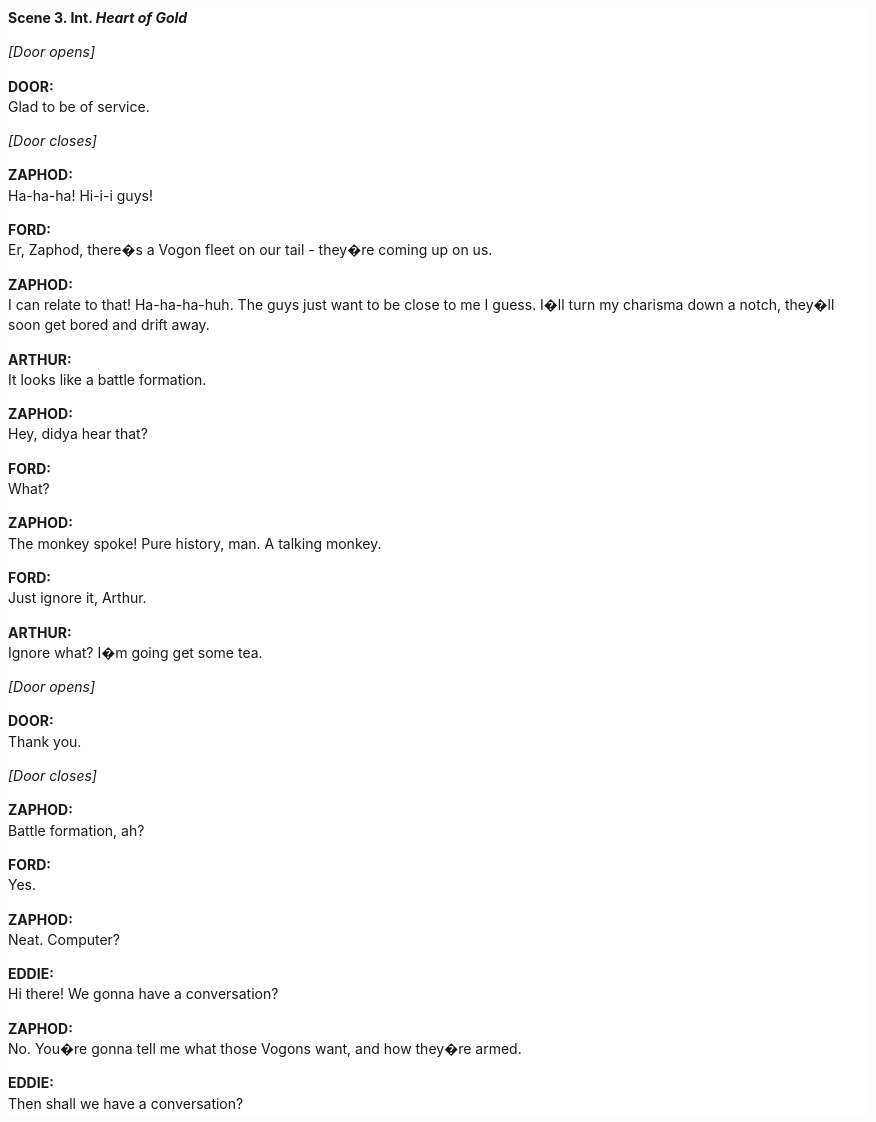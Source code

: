   
**Scene 3. Int. _Heart of Gold_**  
  
_\[Door opens\]_  
  
**DOOR:**  
Glad to be of service.  
  
_\[Door closes\]_  
  
**ZAPHOD:**  
Ha-ha-ha! Hi-i-i guys!  
  
**FORD:**  
Er, Zaphod, there�s a Vogon fleet on our tail - they�re coming up on us.  
  
**ZAPHOD:**  
I can relate to that! Ha-ha-ha-huh. The guys just want to be close to me I guess. I�ll turn my charisma down a notch, they�ll soon get bored and drift away.  
  
**ARTHUR:**  
It looks like a battle formation.  
  
**ZAPHOD:**  
Hey, didya hear that?  
  
**FORD:**  
What?  
  
**ZAPHOD:**  
The monkey spoke! Pure history, man. A talking monkey.  
  
**FORD:**  
Just ignore it, Arthur.  
  
**ARTHUR:**  
Ignore what? I�m going get some tea.  
  
_\[Door opens\]_  
  
**DOOR:**  
Thank you.  
  
_\[Door closes\]_  
  
**ZAPHOD:**  
Battle formation, ah?  
  
**FORD:**  
Yes.  
  
**ZAPHOD:**  
Neat. Computer?  
  
**EDDIE:**  
Hi there! We gonna have a conversation?  
  
**ZAPHOD:**  
No. You�re gonna tell me what those Vogons want, and how they�re armed.  
  
**EDDIE:**  
Then shall we have a conversation?  
  